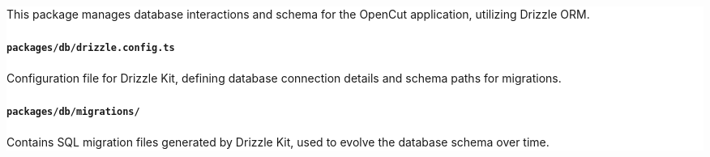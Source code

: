 This package manages database interactions and schema for the OpenCut application, utilizing Drizzle ORM.

#### `packages/db/drizzle.config.ts`

Configuration file for Drizzle Kit, defining database connection details and schema paths for migrations.

#### `packages/db/migrations/`

Contains SQL migration files generated by Drizzle Kit, used to evolve the database schema over time.
